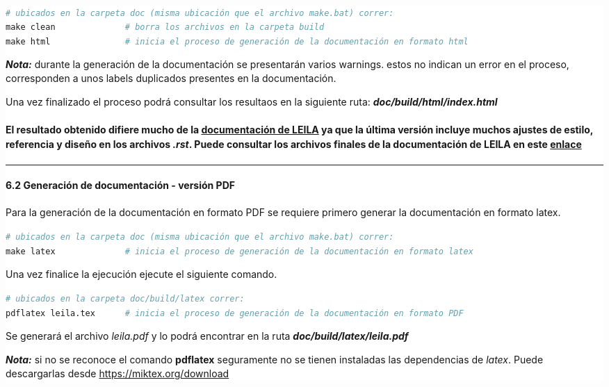 ```python
# ubicados en la carpeta doc (misma ubicación que el archivo make.bat) correr:
make clean              # borra los archivos en la carpeta build
make html               # inicia el proceso de generación de la documentación en formato html
```

***Nota:*** durante la generación de la documentación se presentarán varios warnings. estos no indican un error en el proceso, corresponden a unos labels duplicados presentes en la documentación.

Una vez finalizado el proceso podrá consultar los resultaos en la siguiente ruta: ***doc/build/html/index.html***

#### El resultado obtenido difiere mucho de la [documentación de LEILA](https://ucd-dnp.github.io/leila/) ya que la última versión incluye muchos ajustes de estilo, referencia y diseño en los archivos *.rst*. Puede consultar los archivos finales de la documentación de LEILA en este [enlace](https://github.com/ucd-dnp/leila/tree/master/sphinx/source)

***
#### 6.2 Generación de documentación - versión PDF

Para la generación de la documentación en formato PDF se requiere primero generar la documentación en formato latex.

```python
# ubicados en la carpeta doc (misma ubicación que el archivo make.bat) correr:
make latex              # inicia el proceso de generación de la documentación en formato latex
```

Una vez finalice la ejecución ejecute el siguiente comando.
```python
# ubicados en la carpeta doc/build/latex correr:
pdflatex leila.tex      # inicia el proceso de generación de la documentación en formato PDF
```

Se generará el archivo *leila.pdf* y lo podrá encontrar en la ruta ***doc/build/latex/leila.pdf***

***Nota:*** si no se reconoce el comando **pdflatex** seguramente no se tienen instaladas las dependencias de *latex*. Puede descargarlas desde https://miktex.org/download
